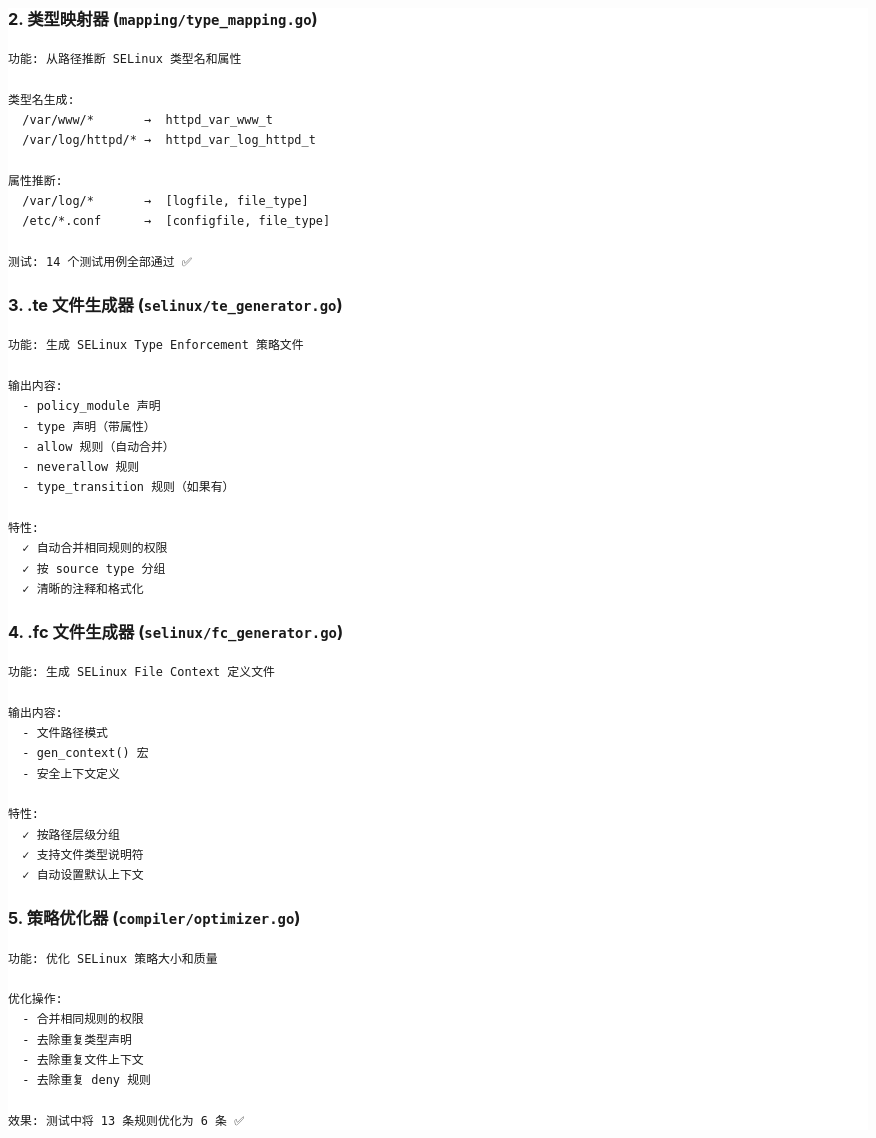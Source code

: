 ### 2. 类型映射器 (`mapping/type_mapping.go`)
```
功能: 从路径推断 SELinux 类型名和属性

类型名生成:
  /var/www/*       →  httpd_var_www_t
  /var/log/httpd/* →  httpd_var_log_httpd_t

属性推断:
  /var/log/*       →  [logfile, file_type]
  /etc/*.conf      →  [configfile, file_type]

测试: 14 个测试用例全部通过 ✅
```

### 3. .te 文件生成器 (`selinux/te_generator.go`)
```
功能: 生成 SELinux Type Enforcement 策略文件

输出内容:
  - policy_module 声明
  - type 声明（带属性）
  - allow 规则（自动合并）
  - neverallow 规则
  - type_transition 规则（如果有）

特性:
  ✓ 自动合并相同规则的权限
  ✓ 按 source type 分组
  ✓ 清晰的注释和格式化
```

### 4. .fc 文件生成器 (`selinux/fc_generator.go`)
```
功能: 生成 SELinux File Context 定义文件

输出内容:
  - 文件路径模式
  - gen_context() 宏
  - 安全上下文定义

特性:
  ✓ 按路径层级分组
  ✓ 支持文件类型说明符
  ✓ 自动设置默认上下文
```

### 5. 策略优化器 (`compiler/optimizer.go`)
```
功能: 优化 SELinux 策略大小和质量

优化操作:
  - 合并相同规则的权限
  - 去除重复类型声明
  - 去除重复文件上下文
  - 去除重复 deny 规则

效果: 测试中将 13 条规则优化为 6 条 ✅
```

